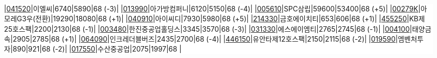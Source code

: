|[041520](https://finance.daum.net/quotes/A041520)|이엘씨|6740|5890|68 (-3)|
|[013990](https://finance.daum.net/quotes/A013990)|아가방컴퍼니|6120|5150|68 (-4)|
|[005610](https://finance.daum.net/quotes/A005610)|SPC삼립|59600|53400|68 (+5)|
|[00279K](https://finance.daum.net/quotes/A00279K)|아모레G3우(전환)|19290|18080|68 (+1)|
|[040910](https://finance.daum.net/quotes/A040910)|아이씨디|7930|5980|68 (+5)|
|[214330](https://finance.daum.net/quotes/A214330)|금호에이치티|653|606|68 (+1)|
|[455250](https://finance.daum.net/quotes/A455250)|KB제25호스팩|2200|2130|68 (-1)|
|[003480](https://finance.daum.net/quotes/A003480)|한진중공업홀딩스|3345|3570|68 (-3)|
|[031330](https://finance.daum.net/quotes/A031330)|에스에이엠티|2765|2745|68 (-1)|
|[004100](https://finance.daum.net/quotes/A004100)|태양금속|2905|2785|68 (+1)|
|[064090](https://finance.daum.net/quotes/A064090)|인크레더블버즈|2435|2700|68 (-4)|
|[446150](https://finance.daum.net/quotes/A446150)|유안타제12호스팩|2150|2115|68 (-2)|
|[019590](https://finance.daum.net/quotes/A019590)|엠벤처투자|890|921|68 (-2)|
|[017550](https://finance.daum.net/quotes/A017550)|수산중공업|2075|1997|68 |
